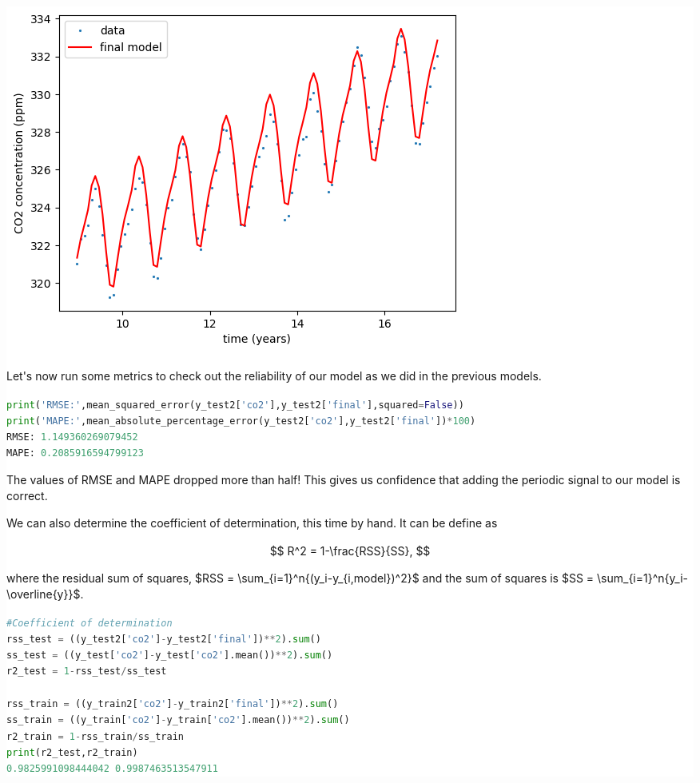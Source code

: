 ![](pics/mauna8.png)

Let's now run some metrics to check out the reliability of our model as we did in the previous models.

```python
print('RMSE:',mean_squared_error(y_test2['co2'],y_test2['final'],squared=False))
print('MAPE:',mean_absolute_percentage_error(y_test2['co2'],y_test2['final'])*100)
RMSE: 1.149360269079452
MAPE: 0.2085916594799123
```

The values of RMSE and MAPE dropped more than half! This gives us confidence that adding the periodic signal to our model is correct.

We can also determine the coefficient of determination, this time by hand. It can be define as

$$
R^2 = 1-\frac{RSS}{SS},
$$

where the residual sum of squares, $RSS = \sum_{i=1}^n{(y_i-y_{i,model})^2}$ and the sum of squares is $SS = \sum_{i=1}^n{y_i-\overline{y}}$.

```python
#Coefficient of determination
rss_test = ((y_test2['co2']-y_test2['final'])**2).sum()
ss_test = ((y_test['co2']-y_test['co2'].mean())**2).sum()
r2_test = 1-rss_test/ss_test

rss_train = ((y_train2['co2']-y_train2['final'])**2).sum()
ss_train = ((y_train['co2']-y_train['co2'].mean())**2).sum()
r2_train = 1-rss_train/ss_train
print(r2_test,r2_train)
0.9825991098444042 0.9987463513547911
```
